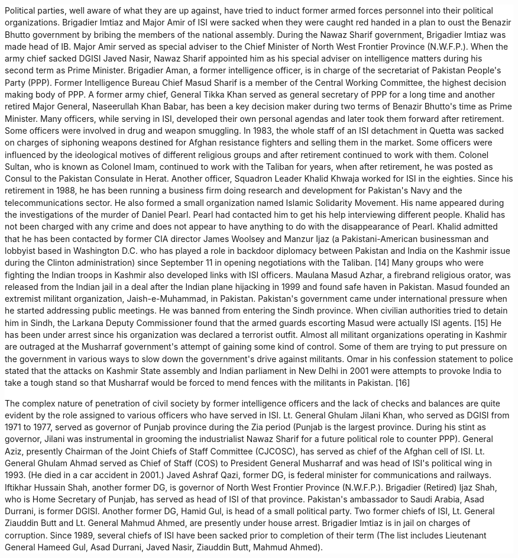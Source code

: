 Political parties, well aware of what they are up against, have tried to induct former armed forces personnel into their political organizations. Brigadier Imtiaz and Major Amir of ISI were sacked when they were caught red handed in a plan to oust the Benazir Bhutto government by bribing the members of the national assembly. During the Nawaz Sharif government, Brigadier Imtiaz was made head of IB. Major Amir served as special adviser to the Chief Minister of North West Frontier Province (N.W.F.P.). When the army chief sacked DGISI Javed Nasir, Nawaz Sharif appointed him as his special adviser on intelligence matters during his second term as Prime Minister. Brigadier Aman, a former intelligence officer, is in charge of the secretariat of Pakistan People's Party (PPP). Former Intelligence Bureau Chief Masud Sharif is a member of the Central Working Committee, the highest decision making body of PPP. A former army chief, General Tikka Khan served as general secretary of PPP for a long time and another retired Major General, Naseerullah Khan Babar, has been a key decision maker during two terms of Benazir Bhutto's time as Prime Minister. Many officers, while serving in ISI, developed their own personal agendas and later took them forward after retirement. Some officers were involved in drug and weapon smuggling. In 1983, the whole staff of an ISI detachment in Quetta was sacked on charges of siphoning weapons destined for Afghan resistance fighters and selling them in the market. Some officers were influenced by the ideological motives of different religious groups and after retirement continued to work with them. Colonel Sultan, who is known as Colonel Imam, continued to work with the Taliban for years, when after retirement, he was posted as Consul to the Pakistan Consulate in Herat. Another officer, Squadron Leader Khalid Khwaja worked for ISI in the eighties. Since his retirement in 1988, he has been running a business firm doing research and development for Pakistan's Navy and the telecommunications sector. He also formed a small organization named Islamic Solidarity Movement. His name appeared during the investigations of the murder of Daniel Pearl. Pearl had contacted him to get his help interviewing different people. Khalid has not been charged with any crime and does not appear to have anything to do with the disappearance of Pearl. Khalid admitted that he has been contacted by former CIA director James Woolsey and Manzur Ijaz (a Pakistani-American businessman and lobbyist based in Washington D.C. who has played a role in backdoor diplomacy between Pakistan and India on the Kashmir issue during the Clinton administration) since September 11 in opening negotiations with the Taliban. [14] Many groups who were fighting the Indian troops in Kashmir also developed links with ISI officers. Maulana Masud Azhar, a firebrand religious orator, was released from the Indian jail in a deal after the Indian plane hijacking in 1999 and found safe haven in Pakistan. Masud founded an extremist militant organization, Jaish-e-Muhammad, in Pakistan. Pakistan's government came under international pressure when he started addressing public meetings. He was banned from entering the Sindh province. When civilian authorities tried to detain him in Sindh, the Larkana Deputy Commissioner found that the armed guards escorting Masud were actually ISI agents. [15] He has been under arrest since his organization was declared a terrorist outfit. Almost all militant organizations operating in Kashmir are outraged at the Musharraf government's attempt of gaining some kind of control. Some of them are trying to put pressure on the government in various ways to slow down the government's drive against militants. Omar in his confession statement to police stated that the attacks on Kashmir State assembly and Indian parliament in New Delhi in 2001 were attempts to provoke India to take a tough stand so that Musharraf would be forced to mend fences with the militants in Pakistan. [16]

The complex nature of penetration of civil society by former intelligence officers and the lack of checks and balances are quite evident by the role assigned to various officers who have served in ISI. Lt. General Ghulam Jilani Khan, who served as DGISI from 1971 to 1977, served as governor of Punjab province during the Zia period (Punjab is the largest province. During his stint as governor, Jilani was instrumental in grooming the industrialist Nawaz Sharif for a future political role to counter PPP). General Aziz, presently Chairman of the Joint Chiefs of Staff Committee (CJCOSC), has served as chief of the Afghan cell of ISI. Lt. General Ghulam Ahmad served as Chief of Staff (COS) to President General Musharraf and was head of ISI's political wing in 1993. (He died in a car accident in 2001.) Javed Ashraf Qazi, former DG, is federal minister for communications and railways. Iftikhar Hussain Shah, another former DG, is governor of North West Frontier Province (N.W.F.P.). Brigadier (Retired) Ijaz Shah, who is Home Secretary of Punjab, has served as head of ISI of that province. Pakistan's ambassador to Saudi Arabia, Asad Durrani, is former DGISI. Another former DG, Hamid Gul, is head of a small political party. Two former chiefs of ISI, Lt. General Ziauddin Butt and Lt. General Mahmud Ahmed, are presently under house arrest. Brigadier Imtiaz is in jail on charges of corruption. Since 1989, several chiefs of ISI have been sacked prior to completion of their term (The list includes Lieutenant General Hameed Gul, Asad Durrani, Javed Nasir, Ziauddin Butt, Mahmud Ahmed).
